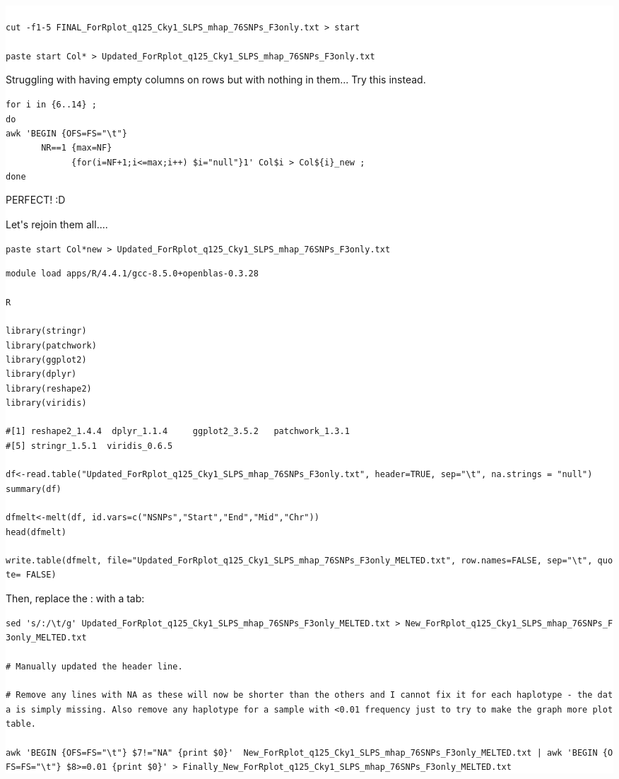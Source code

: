 ```

cut -f1-5 FINAL_ForRplot_q125_Cky1_SLPS_mhap_76SNPs_F3only.txt > start

paste start Col* > Updated_ForRplot_q125_Cky1_SLPS_mhap_76SNPs_F3only.txt

```
Struggling with having empty columns on rows but with nothing in them... 
Try this instead. 

```
for i in {6..14} ;
do
awk 'BEGIN {OFS=FS="\t"} 
       NR==1 {max=NF} 
             {for(i=NF+1;i<=max;i++) $i="null"}1' Col$i > Col${i}_new ;
done
```
PERFECT! :D 

Let's rejoin them all.... 

```
paste start Col*new > Updated_ForRplot_q125_Cky1_SLPS_mhap_76SNPs_F3only.txt

```

```
module load apps/R/4.4.1/gcc-8.5.0+openblas-0.3.28

R

library(stringr)
library(patchwork)
library(ggplot2)
library(dplyr)
library(reshape2)
library(viridis)

#[1] reshape2_1.4.4  dplyr_1.1.4     ggplot2_3.5.2   patchwork_1.3.1
#[5] stringr_1.5.1  viridis_0.6.5

df<-read.table("Updated_ForRplot_q125_Cky1_SLPS_mhap_76SNPs_F3only.txt", header=TRUE, sep="\t", na.strings = "null")
summary(df)

dfmelt<-melt(df, id.vars=c("NSNPs","Start","End","Mid","Chr"))
head(dfmelt)

write.table(dfmelt, file="Updated_ForRplot_q125_Cky1_SLPS_mhap_76SNPs_F3only_MELTED.txt", row.names=FALSE, sep="\t", quote= FALSE)

```
Then, replace the : with a tab: 
```
sed 's/:/\t/g' Updated_ForRplot_q125_Cky1_SLPS_mhap_76SNPs_F3only_MELTED.txt > New_ForRplot_q125_Cky1_SLPS_mhap_76SNPs_F3only_MELTED.txt

# Manually updated the header line.

# Remove any lines with NA as these will now be shorter than the others and I cannot fix it for each haplotype - the data is simply missing. Also remove any haplotype for a sample with <0.01 frequency just to try to make the graph more plottable. 

awk 'BEGIN {OFS=FS="\t"} $7!="NA" {print $0}'  New_ForRplot_q125_Cky1_SLPS_mhap_76SNPs_F3only_MELTED.txt | awk 'BEGIN {OFS=FS="\t"} $8>=0.01 {print $0}' > Finally_New_ForRplot_q125_Cky1_SLPS_mhap_76SNPs_F3only_MELTED.txt
```